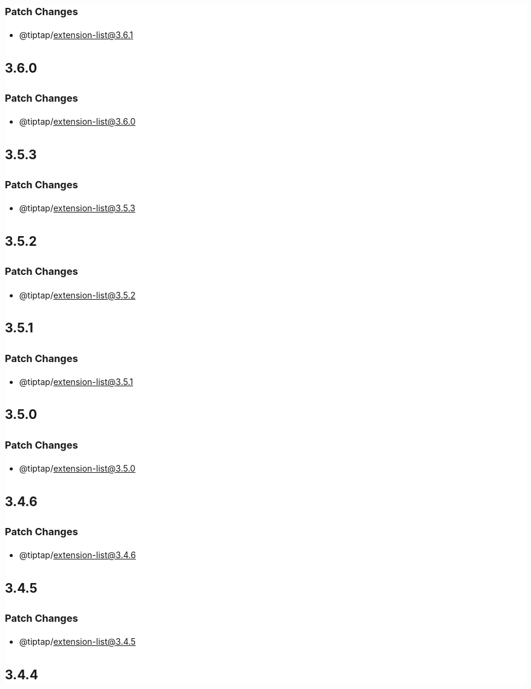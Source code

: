 ### Patch Changes

- @tiptap/extension-list@3.6.1

## 3.6.0

### Patch Changes

- @tiptap/extension-list@3.6.0

## 3.5.3

### Patch Changes

- @tiptap/extension-list@3.5.3

## 3.5.2

### Patch Changes

- @tiptap/extension-list@3.5.2

## 3.5.1

### Patch Changes

- @tiptap/extension-list@3.5.1

## 3.5.0

### Patch Changes

- @tiptap/extension-list@3.5.0

## 3.4.6

### Patch Changes

- @tiptap/extension-list@3.4.6

## 3.4.5

### Patch Changes

- @tiptap/extension-list@3.4.5

## 3.4.4
